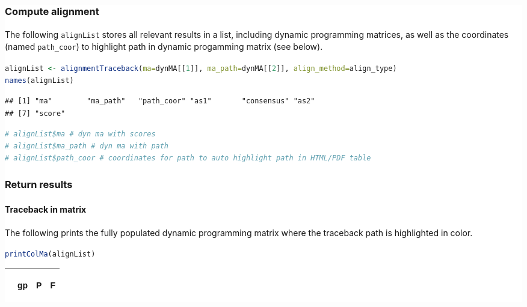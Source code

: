 ### Compute alignment

The following `alignList` stores all relevant results in a list, including dynamic
programming matrices, as well as the coordinates (named `path_coor`) to highlight path in
dynamic progamming matrix (see below).

``` r
alignList <- alignmentTraceback(ma=dynMA[[1]], ma_path=dynMA[[2]], align_method=align_type) 
names(alignList)
```

    ## [1] "ma"        "ma_path"   "path_coor" "as1"       "consensus" "as2"      
    ## [7] "score"

``` r
# alignList$ma # dyn ma with scores
# alignList$ma_path # dyn ma with path
# alignList$path_coor # coordinates for path to auto highlight path in HTML/PDF table
```

### Return results

#### Traceback in matrix

The following prints the fully populated dynamic programming matrix where the traceback
path is highlighted in color.

``` r
printColMa(alignList)
```

<table class=" lightable-paper lightable-striped" style='font-family: "Arial Narrow", arial, helvetica, sans-serif; width: auto !important; margin-left: auto; margin-right: auto;'>

<thead>

<tr>

<th style="text-align:left;">

</th>

<th style="text-align:left;">

gp

</th>

<th style="text-align:left;">

P

</th>

<th style="text-align:left;">

F
